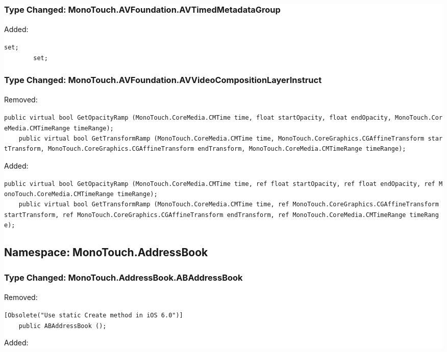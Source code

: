  <a name="Type_Changed:_MonoTouch.AVFoundation.AVTimedMetadataGroup" class="injected"></a>


### Type Changed: MonoTouch.AVFoundation.AVTimedMetadataGroup

Added:

```
set;
 		set;
```

 <a name="Type_Changed:_MonoTouch.AVFoundation.AVVideoCompositionLayerInstruct" class="injected"></a>


### Type Changed: MonoTouch.AVFoundation.AVVideoCompositionLayerInstruct

Removed:

```
public virtual bool GetOpacityRamp (MonoTouch.CoreMedia.CMTime time, float startOpacity, float endOpacity, MonoTouch.CoreMedia.CMTimeRange timeRange);
 	public virtual bool GetTransformRamp (MonoTouch.CoreMedia.CMTime time, MonoTouch.CoreGraphics.CGAffineTransform startTransform, MonoTouch.CoreGraphics.CGAffineTransform endTransform, MonoTouch.CoreMedia.CMTimeRange timeRange);
```

Added:

```
public virtual bool GetOpacityRamp (MonoTouch.CoreMedia.CMTime time, ref float startOpacity, ref float endOpacity, ref MonoTouch.CoreMedia.CMTimeRange timeRange);
 	public virtual bool GetTransformRamp (MonoTouch.CoreMedia.CMTime time, ref MonoTouch.CoreGraphics.CGAffineTransform startTransform, ref MonoTouch.CoreGraphics.CGAffineTransform endTransform, ref MonoTouch.CoreMedia.CMTimeRange timeRange);
```

 <a name="Namespace:_MonoTouch.AddressBook" class="injected"></a>


## Namespace: MonoTouch.AddressBook

 <a name="Type_Changed:_MonoTouch.AddressBook.ABAddressBook" class="injected"></a>


### Type Changed: MonoTouch.AddressBook.ABAddressBook

Removed:

```
[Obsolete("Use static Create method in iOS 6.0")]
	public ABAddressBook ();
```

Added:
